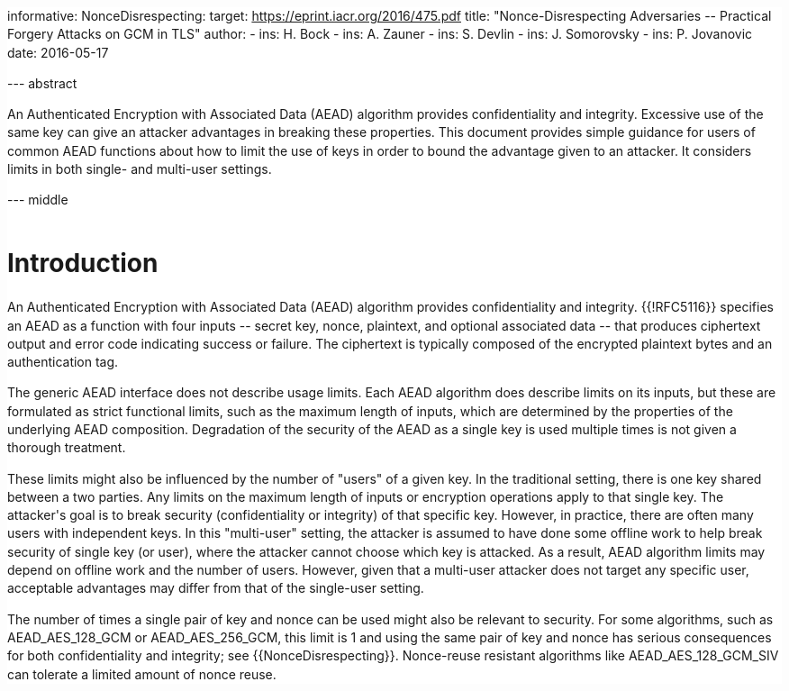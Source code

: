 informative:
  NonceDisrespecting:
    target: https://eprint.iacr.org/2016/475.pdf
    title: "Nonce-Disrespecting Adversaries -- Practical Forgery Attacks on GCM in TLS"
    author:
      - ins: H. Bock
      - ins: A. Zauner
      - ins: S. Devlin
      - ins: J. Somorovsky
      - ins: P. Jovanovic
    date: 2016-05-17

--- abstract

An Authenticated Encryption with Associated Data (AEAD) algorithm provides
confidentiality and integrity.  Excessive use of the same key can give an
attacker advantages in breaking these properties.  This document provides simple
guidance for users of common AEAD functions about how to limit the use of keys
in order to bound the advantage given to an attacker.  It considers limits in
both single- and multi-user settings.

--- middle

# Introduction

An Authenticated Encryption with Associated Data (AEAD) algorithm
provides confidentiality and integrity. {{!RFC5116}} specifies an AEAD
as a function with four inputs -- secret key, nonce, plaintext,
and optional associated data -- that produces ciphertext output and error code
indicating success or failure. The ciphertext is typically composed of the encrypted
plaintext bytes and an authentication tag.

The generic AEAD interface does not describe usage limits.  Each AEAD algorithm
does describe limits on its inputs, but these are formulated as strict
functional limits, such as the maximum length of inputs, which are determined by
the properties of the underlying AEAD composition.  Degradation of the security
of the AEAD as a single key is used multiple times is not given a thorough
treatment.

These limits might also be influenced by the number of "users" of
a given key. In the traditional setting, there is one key shared between a two
parties. Any limits on the maximum length of inputs or encryption operations
apply to that single key. The attacker's goal is to break security
(confidentiality or integrity) of that specific key. However, in practice, there
are often many users with independent keys. In this "multi-user" setting, the
attacker is assumed to have done some offline work to help break security of
single key (or user), where the attacker cannot choose which key is attacked.
As a result, AEAD algorithm limits may depend on offline work and the number
of users. However, given that a multi-user attacker does not target any specific
user, acceptable advantages may differ from that of the single-user setting.

The number of times a single pair of key and nonce can be used might also be
relevant to security.  For some algorithms, such as AEAD_AES_128_GCM or
AEAD_AES_256_GCM, this limit is 1 and using the same pair of key and nonce has
serious consequences for both confidentiality and integrity; see
{{NonceDisrespecting}}.  Nonce-reuse resistant algorithms like
AEAD_AES_128_GCM_SIV can tolerate a limited amount of nonce reuse.
